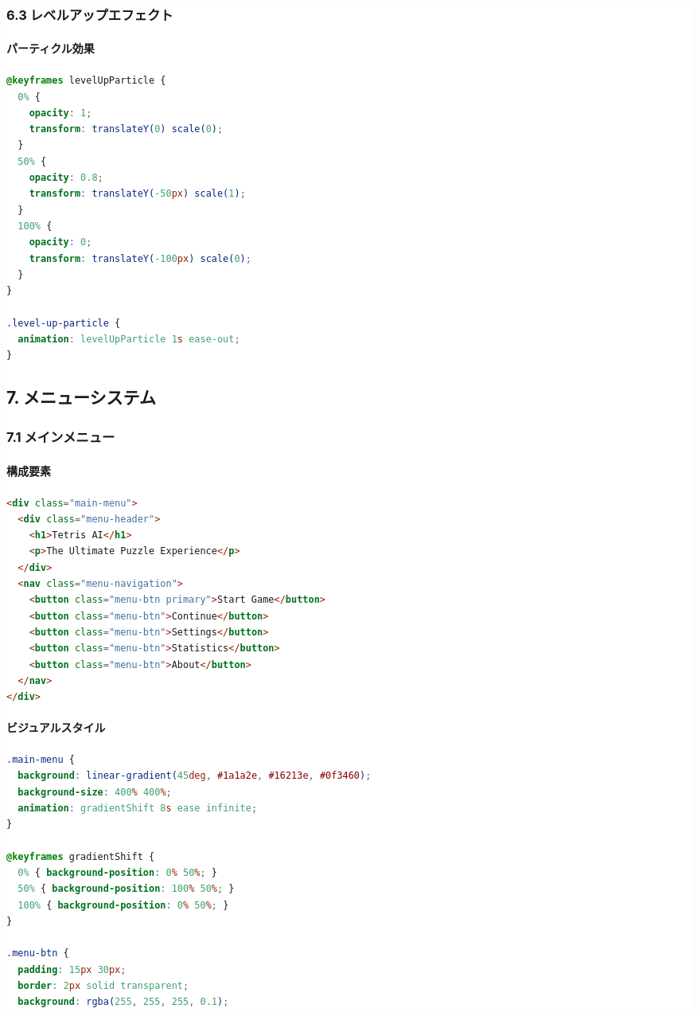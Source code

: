 ### 6.3 レベルアップエフェクト

#### パーティクル効果
```css
@keyframes levelUpParticle {
  0% {
    opacity: 1;
    transform: translateY(0) scale(0);
  }
  50% {
    opacity: 0.8;
    transform: translateY(-50px) scale(1);
  }
  100% {
    opacity: 0;
    transform: translateY(-100px) scale(0);
  }
}

.level-up-particle {
  animation: levelUpParticle 1s ease-out;
}
```

## 7. メニューシステム

### 7.1 メインメニュー

#### 構成要素
```html
<div class="main-menu">
  <div class="menu-header">
    <h1>Tetris AI</h1>
    <p>The Ultimate Puzzle Experience</p>
  </div>
  <nav class="menu-navigation">
    <button class="menu-btn primary">Start Game</button>
    <button class="menu-btn">Continue</button>
    <button class="menu-btn">Settings</button>
    <button class="menu-btn">Statistics</button>
    <button class="menu-btn">About</button>
  </nav>
</div>
```

#### ビジュアルスタイル
```css
.main-menu {
  background: linear-gradient(45deg, #1a1a2e, #16213e, #0f3460);
  background-size: 400% 400%;
  animation: gradientShift 8s ease infinite;
}

@keyframes gradientShift {
  0% { background-position: 0% 50%; }
  50% { background-position: 100% 50%; }
  100% { background-position: 0% 50%; }
}

.menu-btn {
  padding: 15px 30px;
  border: 2px solid transparent;
  background: rgba(255, 255, 255, 0.1);
```